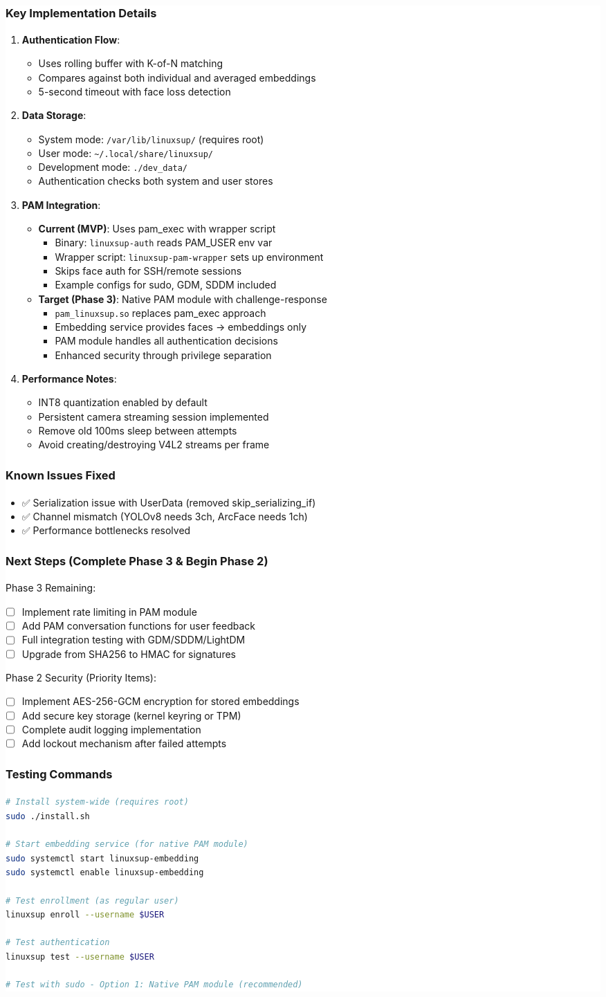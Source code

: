 ### Key Implementation Details
1. **Authentication Flow**: 
   - Uses rolling buffer with K-of-N matching
   - Compares against both individual and averaged embeddings
   - 5-second timeout with face loss detection

2. **Data Storage**:
   - System mode: `/var/lib/linuxsup/` (requires root)
   - User mode: `~/.local/share/linuxsup/` 
   - Development mode: `./dev_data/`
   - Authentication checks both system and user stores

3. **PAM Integration**:
   - **Current (MVP)**: Uses pam_exec with wrapper script
     - Binary: `linuxsup-auth` reads PAM_USER env var
     - Wrapper script: `linuxsup-pam-wrapper` sets up environment
     - Skips face auth for SSH/remote sessions
     - Example configs for sudo, GDM, SDDM included
   - **Target (Phase 3)**: Native PAM module with challenge-response
     - `pam_linuxsup.so` replaces pam_exec approach
     - Embedding service provides faces → embeddings only
     - PAM module handles all authentication decisions
     - Enhanced security through privilege separation

4. **Performance Notes**:
   - INT8 quantization enabled by default
   - Persistent camera streaming session implemented
   - Remove old 100ms sleep between attempts
   - Avoid creating/destroying V4L2 streams per frame

### Known Issues Fixed
- ✅ Serialization issue with UserData (removed skip_serializing_if)
- ✅ Channel mismatch (YOLOv8 needs 3ch, ArcFace needs 1ch)
- ✅ Performance bottlenecks resolved

### Next Steps (Complete Phase 3 & Begin Phase 2)
Phase 3 Remaining:
- [ ] Implement rate limiting in PAM module
- [ ] Add PAM conversation functions for user feedback
- [ ] Full integration testing with GDM/SDDM/LightDM
- [ ] Upgrade from SHA256 to HMAC for signatures

Phase 2 Security (Priority Items):
- [ ] Implement AES-256-GCM encryption for stored embeddings
- [ ] Add secure key storage (kernel keyring or TPM)
- [ ] Complete audit logging implementation
- [ ] Add lockout mechanism after failed attempts

### Testing Commands
```bash
# Install system-wide (requires root)
sudo ./install.sh

# Start embedding service (for native PAM module)
sudo systemctl start linuxsup-embedding
sudo systemctl enable linuxsup-embedding

# Test enrollment (as regular user)
linuxsup enroll --username $USER

# Test authentication
linuxsup test --username $USER

# Test with sudo - Option 1: Native PAM module (recommended)
```